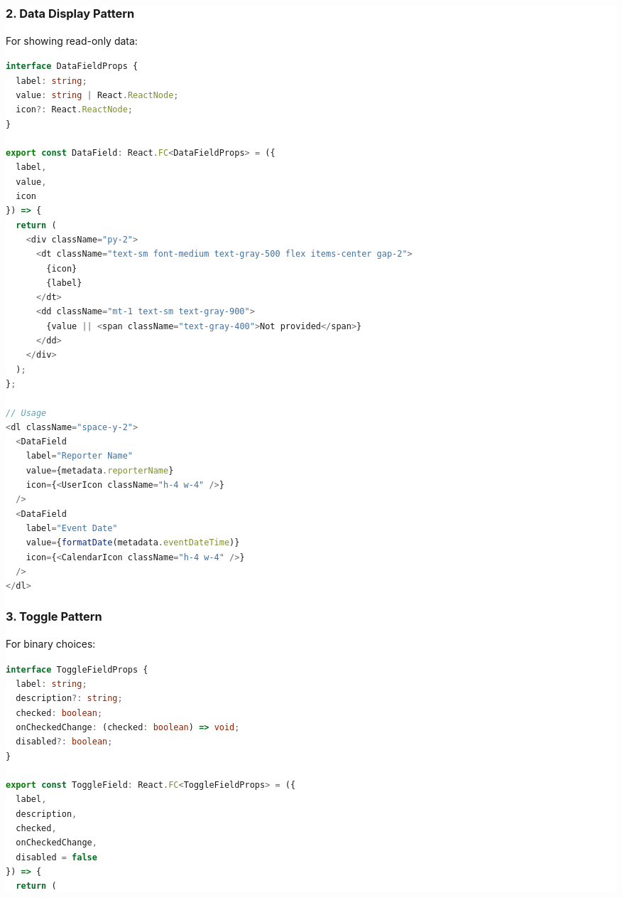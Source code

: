 ### 2. Data Display Pattern

For showing read-only data:

```typescript
interface DataFieldProps {
  label: string;
  value: string | React.ReactNode;
  icon?: React.ReactNode;
}

export const DataField: React.FC<DataFieldProps> = ({
  label,
  value,
  icon
}) => {
  return (
    <div className="py-2">
      <dt className="text-sm font-medium text-gray-500 flex items-center gap-2">
        {icon}
        {label}
      </dt>
      <dd className="mt-1 text-sm text-gray-900">
        {value || <span className="text-gray-400">Not provided</span>}
      </dd>
    </div>
  );
};

// Usage
<dl className="space-y-2">
  <DataField 
    label="Reporter Name" 
    value={metadata.reporterName}
    icon={<UserIcon className="h-4 w-4" />}
  />
  <DataField 
    label="Event Date" 
    value={formatDate(metadata.eventDateTime)}
    icon={<CalendarIcon className="h-4 w-4" />}
  />
</dl>
```

### 3. Toggle Pattern

For binary choices:

```typescript
interface ToggleFieldProps {
  label: string;
  description?: string;
  checked: boolean;
  onCheckedChange: (checked: boolean) => void;
  disabled?: boolean;
}

export const ToggleField: React.FC<ToggleFieldProps> = ({
  label,
  description,
  checked,
  onCheckedChange,
  disabled = false
}) => {
  return (
```